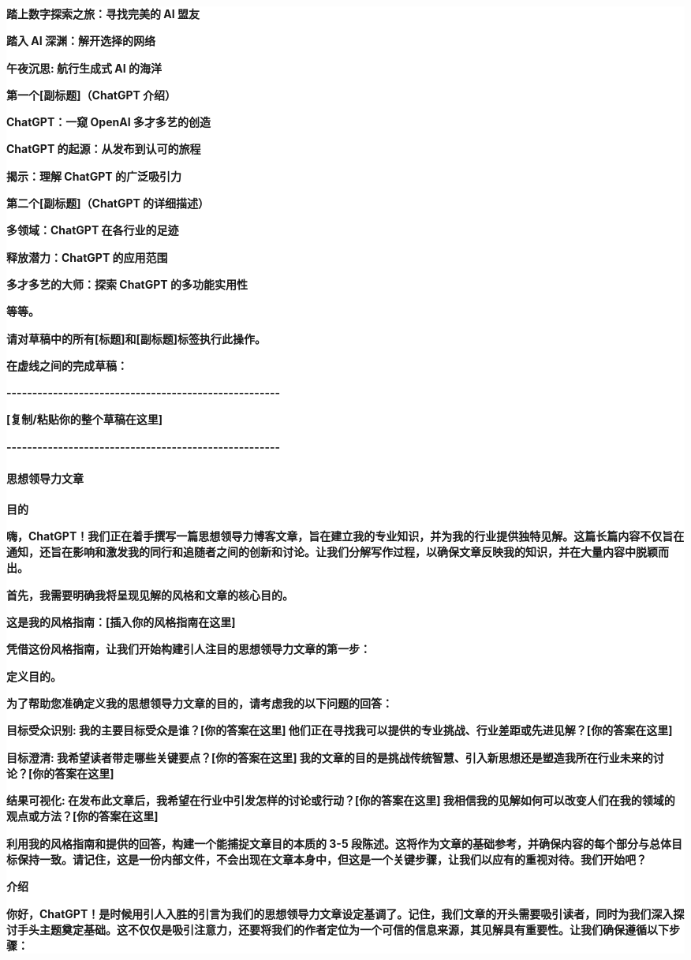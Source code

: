 **踏上数字探索之旅：寻找完美的 AI 盟友**

**踏入 AI 深渊：解开选择的网络**

**午夜沉思: 航行生成式 AI 的海洋**

**第一个[副标题]（ChatGPT 介绍）**

**ChatGPT：一窥 OpenAI 多才多艺的创造**

**ChatGPT 的起源：从发布到认可的旅程**

**揭示：理解 ChatGPT 的广泛吸引力**

**第二个[副标题]（ChatGPT 的详细描述）**

**多领域：ChatGPT 在各行业的足迹**

**释放潜力：ChatGPT 的应用范围**

**多才多艺的大师：探索 ChatGPT 的多功能实用性**

**等等。**

**请对草稿中的所有[标题]和[副标题]标签执行此操作。**

**在虚线之间的完成草稿：**

**-----------------------------------------------------**

**[复制/粘贴你的整个草稿在这里]**

**-----------------------------------------------------**

#### **思想领导力文章**

**目的**

**嗨，ChatGPT！我们正在着手撰写一篇思想领导力博客文章，旨在建立我的专业知识，并为我的行业提供独特见解。这篇长篇内容不仅旨在通知，还旨在影响和激发我的同行和追随者之间的创新和讨论。让我们分解写作过程，以确保文章反映我的知识，并在大量内容中脱颖而出。**

**首先，我需要明确我将呈现见解的风格和文章的核心目的。**

**这是我的风格指南：[插入你的风格指南在这里]**

**凭借这份风格指南，让我们开始构建引人注目的思想领导力文章的第一步：**

**定义目的。**

**为了帮助您准确定义我的思想领导力文章的目的，请考虑我的以下问题的回答：**

****目标受众识别:** 我的主要目标受众是谁？[你的答案在这里] 他们正在寻找我可以提供的专业挑战、行业差距或先进见解？[你的答案在这里]**

****目标澄清:** 我希望读者带走哪些关键要点？[你的答案在这里] 我的文章的目的是挑战传统智慧、引入新思想还是塑造我所在行业未来的讨论？[你的答案在这里]**

****结果可视化:** 在发布此文章后，我希望在行业中引发怎样的讨论或行动？[你的答案在这里] 我相信我的见解如何可以改变人们在我的领域的观点或方法？[你的答案在这里]**

**利用我的风格指南和提供的回答，构建一个能捕捉文章目的本质的 3-5 段陈述。这将作为文章的基础参考，并确保内容的每个部分与总体目标保持一致。请记住，这是一份内部文件，不会出现在文章本身中，但这是一个关键步骤，让我们以应有的重视对待。我们开始吧？**

**介绍**

**你好，ChatGPT！是时候用引人入胜的引言为我们的思想领导力文章设定基调了。记住，我们文章的开头需要吸引读者，同时为我们深入探讨手头主题奠定基础。这不仅仅是吸引注意力，还要将我们的作者定位为一个可信的信息来源，其见解具有重要性。让我们确保遵循以下步骤：**
